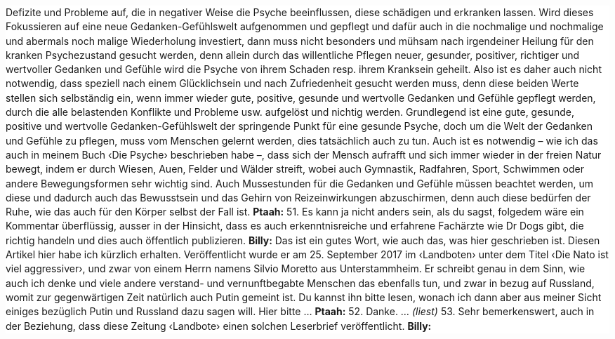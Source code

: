Defizite und Probleme auf, die in negativer Weise die Psyche beeinflussen, diese schädigen und erkranken lassen. Wird dieses Fokussieren auf eine neue Gedanken-Gefühlswelt aufgenommen und gepflegt und dafür auch in die nochmalige und nochmalige und abermals noch malige Wiederholung investiert, dann muss nicht besonders und mühsam nach irgendeiner Heilung für den kranken Psychezustand gesucht werden, denn allein durch das willentliche Pflegen neuer, gesunder, positiver, richtiger und wertvoller Gedanken und Gefühle wird die Psyche von ihrem Schaden resp. ihrem Kranksein geheilt. Also ist es daher auch nicht notwendig, dass speziell nach einem Glücklichsein und nach Zufriedenheit gesucht werden muss, denn diese beiden Werte stellen sich selbständig ein, wenn immer wieder gute, positive, gesunde und wertvolle Gedanken und Gefühle gepflegt werden, durch die alle belastenden Konflikte und Probleme usw. aufgelöst und nichtig werden.
Grundlegend ist eine gute, gesunde, positive und wertvolle Gedanken-Gefühlswelt der springende Punkt für eine gesunde Psyche, doch um die Welt der Gedanken und Gefühle zu pflegen, muss vom Menschen gelernt werden, dies tatsächlich auch zu tun. Auch ist es notwendig – wie ich das auch in meinem Buch ‹Die Psyche› beschrieben habe –, dass sich der Mensch aufrafft und sich immer wieder in der freien Natur bewegt, indem er durch Wiesen, Auen, Felder und Wälder streift, wobei auch Gymnastik, Radfahren, Sport, Schwimmen oder andere Bewegungsformen sehr wichtig sind. Auch Mussestunden für die Gedanken und Gefühle müssen beachtet werden, um diese und dadurch auch das Bewusstsein und das Gehirn von Reizeinwirkungen abzuschirmen, denn auch diese bedürfen der Ruhe, wie das auch für den Körper selbst der Fall ist.
**Ptaah:**
51. Es kann ja nicht anders sein, als du sagst, folgedem wäre ein Kommentar überflüssig, ausser in der Hinsicht, dass es auch erkenntnisreiche und erfahrene Fachärzte wie Dr Dogs gibt, die richtig handeln und dies auch öffentlich publizieren.
**Billy:**
Das ist ein gutes Wort, wie auch das, was hier geschrieben ist. Diesen Artikel hier habe ich kürzlich erhalten. Veröffentlicht wurde er am 25. September 2017 im ‹Landboten› unter dem Titel ‹Die Nato ist viel aggressiver›, und zwar von einem Herrn namens Silvio Moretto aus Unterstammheim. Er schreibt genau in dem Sinn, wie auch ich denke und viele andere verstand- und vernunftbegabte Menschen das ebenfalls tun, und zwar in bezug auf Russland, womit zur gegenwärtigen Zeit natürlich auch Putin gemeint ist. Du kannst ihn bitte lesen, wonach ich dann aber aus meiner Sicht einiges bezüglich Putin und Russland dazu sagen will. Hier bitte …
**Ptaah:**
52. Danke. … _(liest)_
53. Sehr bemerkenswert, auch in der Beziehung, dass diese Zeitung ‹Landbote› einen solchen Leserbrief veröffentlicht.
**Billy:**